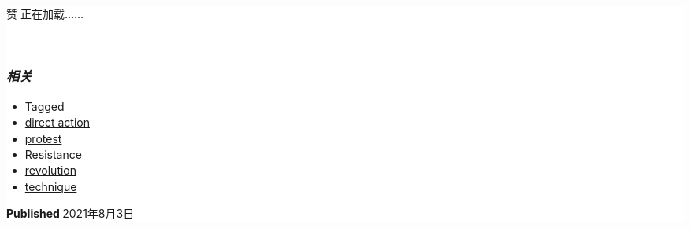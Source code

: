    </h3>
   <div class="likes-widget-placeholder post-likes-widget-placeholder" style="height: 55px;">
    <span class="button">
     <span>
      赞
     </span>
    </span>
    <span class="loading">
     正在加载……
    </span>
   </div>
   <span class="sd-text-color">
   </span>
   <a class="sd-link-color">
   </a>
  </div>
  <div class="jp-relatedposts" id="jp-relatedposts">
   <h3 class="jp-relatedposts-headline">
    <em>
     相关
    </em>
   </h3>
  </div>
 </div>
 <div class="entry-footer">
  <ul class="post-tags light-text">
   <li>
    Tagged
   </li>
   <li>
    <a href="https://www.iyouport.org/tag/direct-action/" rel="tag">
     direct action
    </a>
   </li>
   <li>
    <a href="https://www.iyouport.org/tag/protest/" rel="tag">
     protest
    </a>
   </li>
   <li>
    <a href="https://www.iyouport.org/tag/resistance/" rel="tag">
     Resistance
    </a>
   </li>
   <li>
    <a href="https://www.iyouport.org/tag/revolution/" rel="tag">
     revolution
    </a>
   </li>
   <li>
    <a href="https://www.iyouport.org/tag/technique/" rel="tag">
     technique
    </a>
   </li>
  </ul>
 </div>
 <div class="entry-author-wrapper">
  <div class="site-posted-on">
   <strong>
    Published
   </strong>
   <time class="entry-date published" datetime="2021-08-03T00:03:26+08:00">
    2021年8月3日
   </time>
